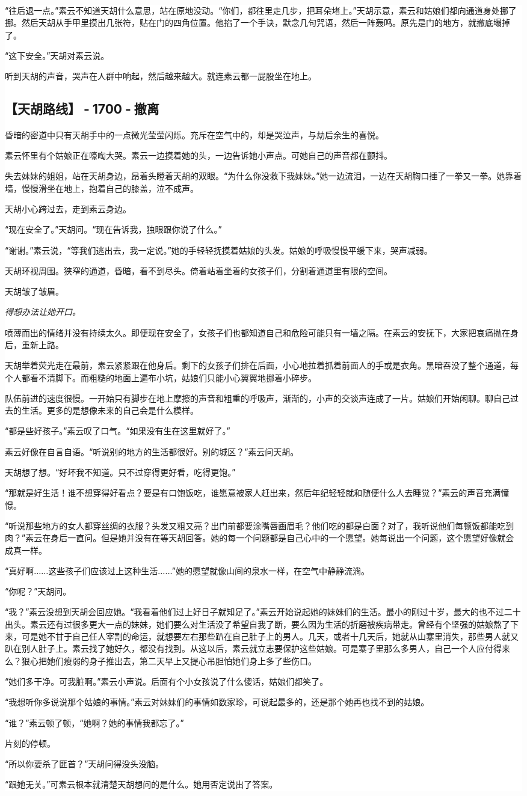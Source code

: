 “往后退一点。”素云不知道天胡什么意思，站在原地没动。“你们，都往里走几步，把耳朵堵上。”天胡示意，素云和姑娘们都向通道身处挪了挪。然后天胡从手甲里摸出几张符，贴在门的四角位置。他掐了一个手诀，默念几句咒语，然后一阵轰鸣。原先是门的地方，就撤底塌掉了。

“这下安全。”天胡对素云说。

听到天胡的声音，哭声在人群中响起，然后越来越大。就连素云都一屁股坐在地上。

## 【天胡路线】 - 1700 - 撤离

昏暗的密道中只有天胡手中的一点微光莹莹闪烁。充斥在空气中的，却是哭泣声，与劫后余生的喜悦。

素云怀里有个姑娘正在嚎啕大哭。素云一边摸着她的头，一边告诉她小声点。可她自己的声音都在颤抖。

失去妹妹的姐姐，站在天胡身边，昂着头瞪着天胡的双眼。“为什么你没救下我妹妹。”她一边流泪，一边在天胡胸口捶了一拳又一拳。她靠着墙，慢慢滑坐在地上，抱着自己的膝盖，泣不成声。

天胡小心跨过去，走到素云身边。

“现在安全了。”天胡问。“现在告诉我，独眼跟你说了什么。”

“谢谢。”素云说，“等我们逃出去，我一定说。”她的手轻轻抚摸着姑娘的头发。姑娘的呼吸慢慢平缓下来，哭声减弱。

天胡环视周围。狭窄的通道，昏暗，看不到尽头。倚着站着坐着的女孩子们，分割着通道里有限的空间。

天胡皱了皱眉。

*得想办法让她开口。*

喷薄而出的情绪并没有持续太久。即便现在安全了，女孩子们也都知道自己和危险可能只有一墙之隔。在素云的安抚下，大家把哀痛抛在身后，重新上路。

天胡举着荧光走在最前，素云紧紧跟在他身后。剩下的女孩子们排在后面，小心地拉着抓着前面人的手或是衣角。黑暗吞没了整个通道，每个人都看不清脚下。而粗糙的地面上遍布小坑，姑娘们只能小心翼翼地挪着小碎步。

队伍前进的速度很慢。一开始只有脚步在地上摩擦的声音和粗重的呼吸声，渐渐的，小声的交谈声连成了一片。姑娘们开始闲聊。聊自己过去的生活。更多的是想像未来的自己会是什么模样。

“都是些好孩子。”素云叹了口气。“如果没有生在这里就好了。”

素云好像在自言自语。“听说别的地方的生活都很好。别的城区？”素云问天胡。

天胡想了想。“好坏我不知道。只不过穿得更好看，吃得更饱。”

“那就是好生活！谁不想穿得好看点？要是有口饱饭吃，谁愿意被家人赶出来，然后年纪轻轻就和随便什么人去睡觉？”素云的声音充满憧憬。

“听说那些地方的女人都穿丝绸的衣服？头发又粗又亮？出门前都要涂嘴唇画眉毛？他们吃的都是白面？对了，我听说他们每顿饭都能吃到肉？”素云在身后一直问。但是她并没有在等天胡回答。她的每一个问题都是自己心中的一个愿望。她每说出一个问题，这个愿望好像就会成真一样。

“真好啊……这些孩子们应该过上这种生活……”她的愿望就像山间的泉水一样，在空气中静静流淌。

“你呢？”天胡问。

“我？”素云没想到天胡会回应她。“我看着他们过上好日子就知足了。”素云开始说起她的妹妹们的生活。最小的刚过十岁，最大的也不过二十出头。素云还有过很多更大一点的妹妹，她们要么对生活没了希望自我了断，要么因为生活的折磨被疾病带走。曾经有个坚强的姑娘熬了下来，可是她不甘于自己任人宰割的命运，就想要左右那些趴在自己肚子上的男人。几天，或者十几天后，她就从山寨里消失，那些男人就又趴在别人肚子上。素云找了她好久，都没有找到。从这以后，素云就立志要保护这些姑娘。可是寨子里那么多男人，自己一个人应付得来么？狠心把她们瘦弱的身子推出去，第二天早上又提心吊胆怕她们身上多了些伤口。

“她们多干净。可我脏啊。”素云小声说。后面有个小女孩说了什么傻话，姑娘们都笑了。

“我想听你多说说那个姑娘的事情。”素云对妹妹们的事情如数家珍，可说起最多的，还是那个她再也找不到的姑娘。

“谁？”素云顿了顿，“她啊？她的事情我都忘了。”

片刻的停顿。

“所以你要杀了匪首？”天胡问得没头没脑。

“跟她无关。”可素云根本就清楚天胡想问的是什么。她用否定说出了答案。
